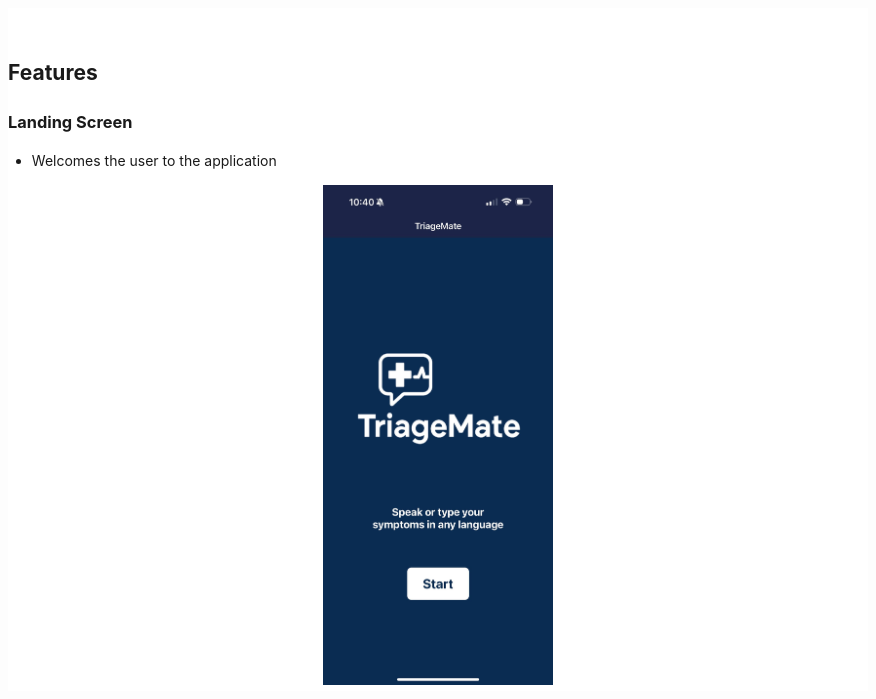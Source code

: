 <br>

## Features

### Landing Screen
- Welcomes the user to the application
<p align="center">
  <img src="assets/screenshots/landing.jpg" alt="landing" height="500"/>
</p>
